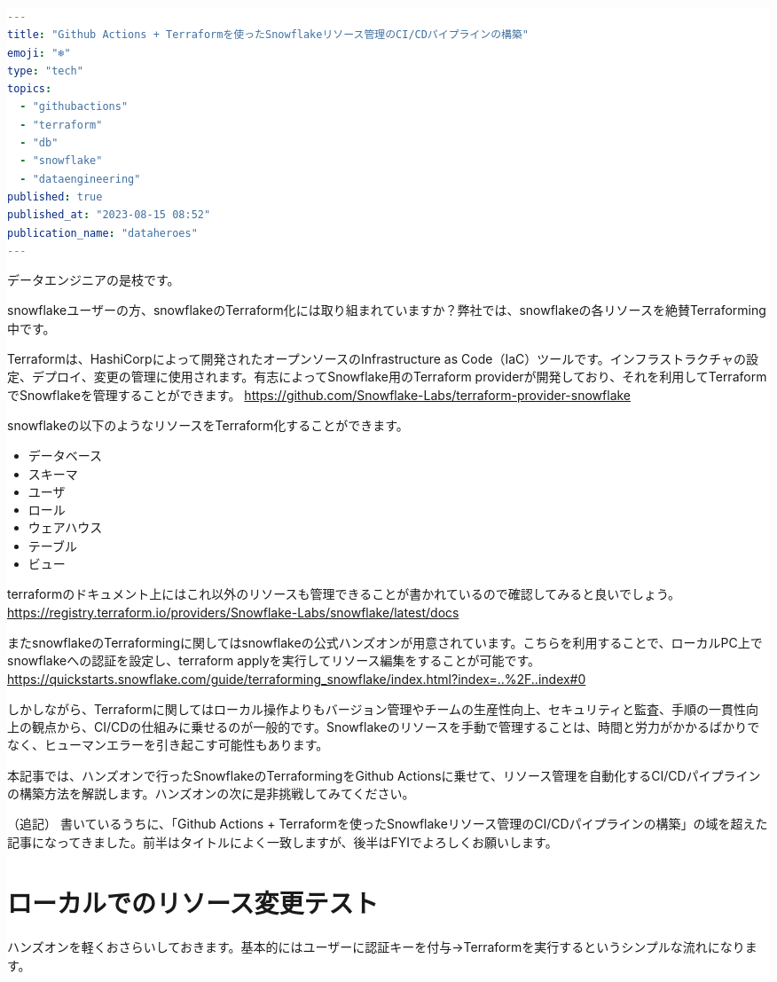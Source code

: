 ```yaml
---
title: "Github Actions + Terraformを使ったSnowflakeリソース管理のCI/CDパイプラインの構築"
emoji: "❄️"
type: "tech"
topics:
  - "githubactions"
  - "terraform"
  - "db"
  - "snowflake"
  - "dataengineering"
published: true
published_at: "2023-08-15 08:52"
publication_name: "dataheroes"
---
```


データエンジニアの是枝です。

snowflakeユーザーの方、snowflakeのTerraform化には取り組まれていますか？弊社では、snowflakeの各リソースを絶賛Terraforming中です。

Terraformは、HashiCorpによって開発されたオープンソースのInfrastructure as Code（IaC）ツールです。インフラストラクチャの設定、デプロイ、変更の管理に使用されます。有志によってSnowflake用のTerraform providerが開発しており、それを利用してTerraformでSnowflakeを管理することができます。
https://github.com/Snowflake-Labs/terraform-provider-snowflake

snowflakeの以下のようなリソースをTerraform化することができます。
- データベース
- スキーマ
- ユーザ
- ロール
- ウェアハウス
- テーブル
- ビュー

terraformのドキュメント上にはこれ以外のリソースも管理できることが書かれているので確認してみると良いでしょう。
https://registry.terraform.io/providers/Snowflake-Labs/snowflake/latest/docs


またsnowflakeのTerraformingに関してはsnowflakeの公式ハンズオンが用意されています。こちらを利用することで、ローカルPC上でsnowflakeへの認証を設定し、terraform applyを実行してリソース編集をすることが可能です。
https://quickstarts.snowflake.com/guide/terraforming_snowflake/index.html?index=..%2F..index#0

しかしながら、Terraformに関してはローカル操作よりもバージョン管理やチームの生産性向上、セキュリティと監査、手順の一貫性向上の観点から、CI/CDの仕組みに乗せるのが一般的です。Snowflakeのリソースを手動で管理することは、時間と労力がかかるばかりでなく、ヒューマンエラーを引き起こす可能性もあります。

本記事では、ハンズオンで行ったSnowflakeのTerraformingをGithub Actionsに乗せて、リソース管理を自動化するCI/CDパイプラインの構築方法を解説します。ハンズオンの次に是非挑戦してみてください。

（追記）
書いているうちに、「Github Actions + Terraformを使ったSnowflakeリソース管理のCI/CDパイプラインの構築」の域を超えた記事になってきました。前半はタイトルによく一致しますが、後半はFYIでよろしくお願いします。


# ローカルでのリソース変更テスト
ハンズオンを軽くおさらいしておきます。基本的にはユーザーに認証キーを付与→Terraformを実行するというシンプルな流れになります。
